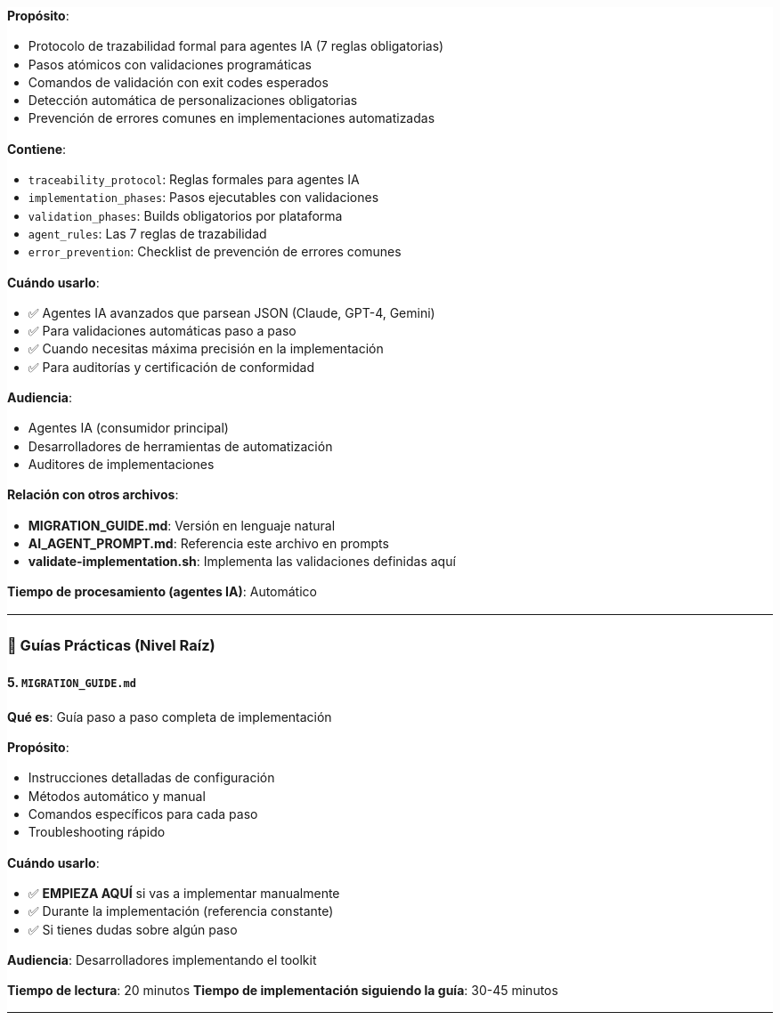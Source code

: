 **Propósito**:
- Protocolo de trazabilidad formal para agentes IA (7 reglas obligatorias)
- Pasos atómicos con validaciones programáticas
- Comandos de validación con exit codes esperados
- Detección automática de personalizaciones obligatorias
- Prevención de errores comunes en implementaciones automatizadas

**Contiene**:
- `traceability_protocol`: Reglas formales para agentes IA
- `implementation_phases`: Pasos ejecutables con validaciones
- `validation_phases`: Builds obligatorios por plataforma
- `agent_rules`: Las 7 reglas de trazabilidad
- `error_prevention`: Checklist de prevención de errores comunes

**Cuándo usarlo**:
- ✅ Agentes IA avanzados que parsean JSON (Claude, GPT-4, Gemini)
- ✅ Para validaciones automáticas paso a paso
- ✅ Cuando necesitas máxima precisión en la implementación
- ✅ Para auditorías y certificación de conformidad

**Audiencia**:
- Agentes IA (consumidor principal)
- Desarrolladores de herramientas de automatización
- Auditores de implementaciones

**Relación con otros archivos**:
- **MIGRATION_GUIDE.md**: Versión en lenguaje natural
- **AI_AGENT_PROMPT.md**: Referencia este archivo en prompts
- **validate-implementation.sh**: Implementa las validaciones definidas aquí

**Tiempo de procesamiento (agentes IA)**: Automático

---

### 📘 Guías Prácticas (Nivel Raíz)

#### 5. `MIGRATION_GUIDE.md`
**Qué es**: Guía paso a paso completa de implementación

**Propósito**:
- Instrucciones detalladas de configuración
- Métodos automático y manual
- Comandos específicos para cada paso
- Troubleshooting rápido

**Cuándo usarlo**:
- ✅ **EMPIEZA AQUÍ** si vas a implementar manualmente
- ✅ Durante la implementación (referencia constante)
- ✅ Si tienes dudas sobre algún paso

**Audiencia**: Desarrolladores implementando el toolkit

**Tiempo de lectura**: 20 minutos
**Tiempo de implementación siguiendo la guía**: 30-45 minutos

---
